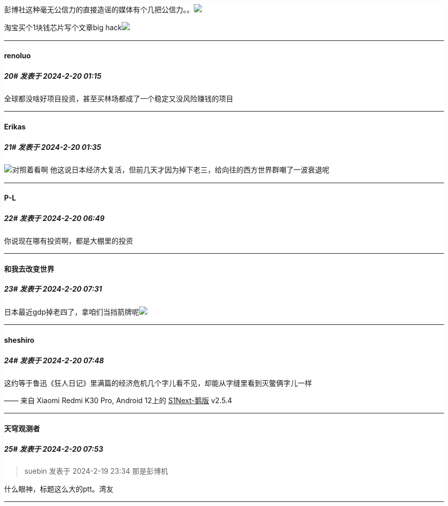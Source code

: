 彭博社这种毫无公信力的直接造谣的媒体有个几把公信力。。<img src="https://static.saraba1st.com/image/smiley/face2017/067.png" referrerpolicy="no-referrer">

淘宝买个1块钱芯片写个文章big hack<img src="https://static.saraba1st.com/image/smiley/face2017/037.png" referrerpolicy="no-referrer">

*****

####  renoluo  
##### 20#       发表于 2024-2-20 01:15

全球都没啥好项目投资，甚至买林场都成了一个稳定又没风险赚钱的项目

*****

####  Erikas  
##### 21#       发表于 2024-2-20 01:35

<img src="https://static.saraba1st.com/image/smiley/face2017/067.png" referrerpolicy="no-referrer">对照着看啊
他这说日本经济大复活，但前几天才因为掉下老三，给向往的西方世界群嘲了一波衰退呢

*****

####  P-L  
##### 22#       发表于 2024-2-20 06:49

你说现在哪有投资啊，都是大棚里的投资

*****

####  和我去改变世界  
##### 23#       发表于 2024-2-20 07:31

日本最近gdp掉老四了，拿咱们当挡箭牌呢<img src="https://static.saraba1st.com/image/smiley/face2017/067.png" referrerpolicy="no-referrer">

*****

####  sheshiro  
##### 24#       发表于 2024-2-20 07:48

这约等于鲁迅《狂人日记》里满篇的经济危机几个字儿看不见，却能从字缝里看到灭鳖俩字儿一样

—— 来自 Xiaomi Redmi K30 Pro, Android 12上的 [S1Next-鹅版](https://github.com/ykrank/S1-Next/releases) v2.5.4

*****

####  天穹观测者  
##### 25#       发表于 2024-2-20 07:53

<blockquote>suebin 发表于 2024-2-19 23:34
那是彭博机</blockquote>
什么眼神，标题这么大的ptt。湾友

*****
